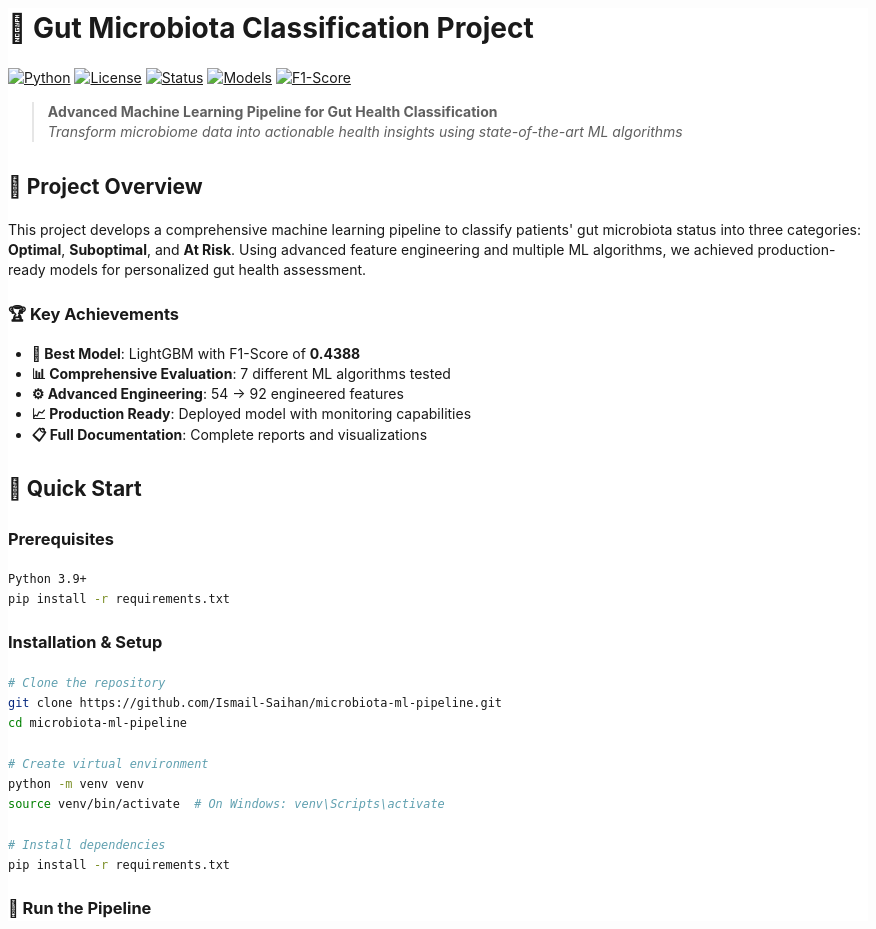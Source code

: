 # 🦠 Gut Microbiota Classification Project

[![Python](https://img.shields.io/badge/Python-3.9+-blue.svg)](https://www.python.org/downloads/)
[![License](https://img.shields.io/badge/License-MIT-green.svg)](LICENSE)
[![Status](https://img.shields.io/badge/Status-Production%20Ready-brightgreen.svg)]()
[![Models](https://img.shields.io/badge/Models-7%20Algorithms-orange.svg)]()
[![F1-Score](https://img.shields.io/badge/Best%20F1--Score-0.4388-red.svg)]()

> **Advanced Machine Learning Pipeline for Gut Health Classification**  
> _Transform microbiome data into actionable health insights using state-of-the-art ML algorithms_

## 🎯 Project Overview

This project develops a comprehensive machine learning pipeline to classify patients' gut microbiota status into three categories: **Optimal**, **Suboptimal**, and **At Risk**. Using advanced feature engineering and multiple ML algorithms, we achieved production-ready models for personalized gut health assessment.

### 🏆 Key Achievements

- **🥇 Best Model**: LightGBM with F1-Score of **0.4388**
- **📊 Comprehensive Evaluation**: 7 different ML algorithms tested
- **⚙️ Advanced Engineering**: 54 → 92 engineered features
- **📈 Production Ready**: Deployed model with monitoring capabilities
- **📋 Full Documentation**: Complete reports and visualizations

## 🚀 Quick Start

### Prerequisites

```bash
Python 3.9+
pip install -r requirements.txt
```

### Installation & Setup

```bash
# Clone the repository
git clone https://github.com/Ismail-Saihan/microbiota-ml-pipeline.git
cd microbiota-ml-pipeline

# Create virtual environment
python -m venv venv
source venv/bin/activate  # On Windows: venv\Scripts\activate

# Install dependencies
pip install -r requirements.txt
```

### 🔄 Run the Pipeline
